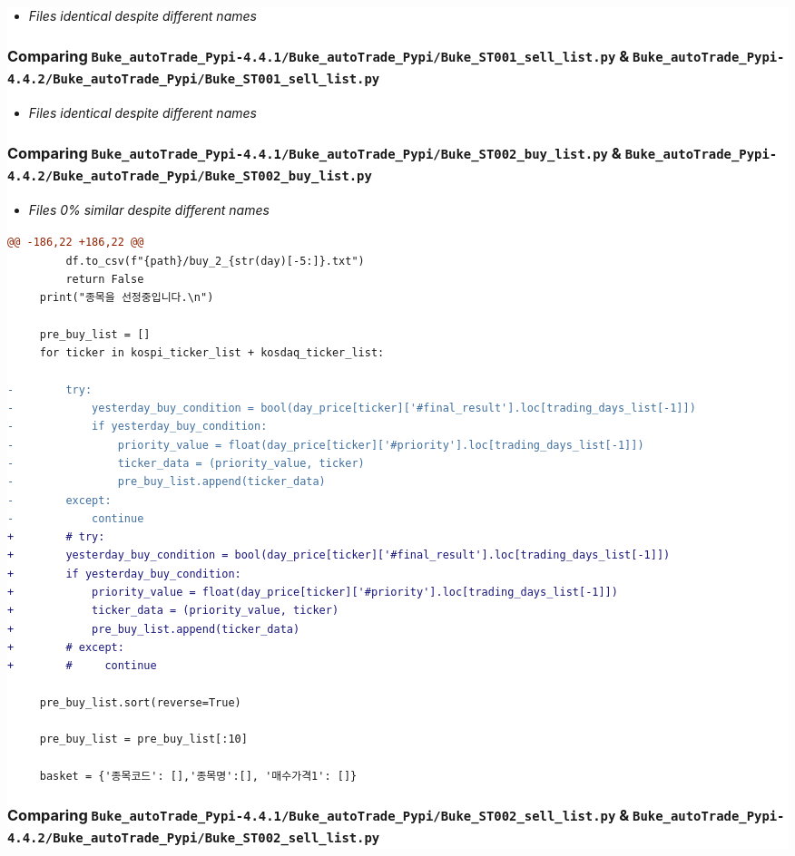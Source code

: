  * *Files identical despite different names*

### Comparing `Buke_autoTrade_Pypi-4.4.1/Buke_autoTrade_Pypi/Buke_ST001_sell_list.py` & `Buke_autoTrade_Pypi-4.4.2/Buke_autoTrade_Pypi/Buke_ST001_sell_list.py`

 * *Files identical despite different names*

### Comparing `Buke_autoTrade_Pypi-4.4.1/Buke_autoTrade_Pypi/Buke_ST002_buy_list.py` & `Buke_autoTrade_Pypi-4.4.2/Buke_autoTrade_Pypi/Buke_ST002_buy_list.py`

 * *Files 0% similar despite different names*

```diff
@@ -186,22 +186,22 @@
         df.to_csv(f"{path}/buy_2_{str(day)[-5:]}.txt")
         return False
     print("종목을 선정중입니다.\n")
 
     pre_buy_list = []
     for ticker in kospi_ticker_list + kosdaq_ticker_list:
 
-        try:
-            yesterday_buy_condition = bool(day_price[ticker]['#final_result'].loc[trading_days_list[-1]])
-            if yesterday_buy_condition:
-                priority_value = float(day_price[ticker]['#priority'].loc[trading_days_list[-1]])
-                ticker_data = (priority_value, ticker)
-                pre_buy_list.append(ticker_data)
-        except:
-            continue
+        # try:
+        yesterday_buy_condition = bool(day_price[ticker]['#final_result'].loc[trading_days_list[-1]])
+        if yesterday_buy_condition:
+            priority_value = float(day_price[ticker]['#priority'].loc[trading_days_list[-1]])
+            ticker_data = (priority_value, ticker)
+            pre_buy_list.append(ticker_data)
+        # except:
+        #     continue
 
     pre_buy_list.sort(reverse=True)
 
     pre_buy_list = pre_buy_list[:10]
 
     basket = {'종목코드': [],'종목명':[], '매수가격1': []}
```

### Comparing `Buke_autoTrade_Pypi-4.4.1/Buke_autoTrade_Pypi/Buke_ST002_sell_list.py` & `Buke_autoTrade_Pypi-4.4.2/Buke_autoTrade_Pypi/Buke_ST002_sell_list.py`
